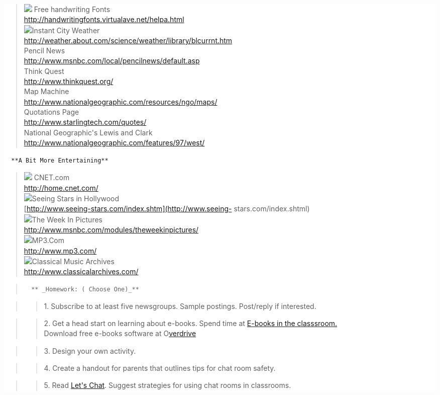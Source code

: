 > ![](new.gif) Free handwriting Fonts  
> http://handwritingfonts.virtualave.net/helpa.html  
> ![](new.gif)Instant City Weather  
> <http://weather.about.com/science/weather/library/blcurrnt.htm>  
> Pencil News  
> <http://www.msnbc.com/local/pencilnews/default.asp>  
> Think Quest  
> <http://www.thinkquest.org/>  
> Map Machine  
> <http://www.nationalgeographic.com/resources/ngo/maps/>  
> Quotations Page  
> <http://www.starlingtech.com/quotes/>  
> National Geographic's Lewis and Clark  
> <http://www.nationalgeographic.com/features/97/west/>

      **A Bit More Entertaining**

> ![](new.gif) CNET.com  
> <http://home.cnet.com/>  
> ![](new.gif)Seeing Stars in Hollywood  
> [http://www.seeing-stars.com/index.shtm](http://www.seeing-
stars.com/index.shtml)  
> ![](new.gif)The Week In Pictures  
> <http://www.msnbc.com/modules/theweekinpictures/>  
> ![](new.gif)MP3.Com  
> <http://www.mp3.com/>  
> ![](new.gif)Classical Music Archives  
> <http://www.classicalarchives.com/>

>

>       ** _Homework: ( Choose One)_**

>

>> 1\. Subscribe to at least five newsgroups. Sample postings. Post/reply if
interested.

>>

>> 2\. Get a head start on learning about e-books. Spend time at [E-books in
the classsroom.](http://publishing.about.com/library/weekly/aa072200a.htm)  
> Download free e-books software at
O[verdrive](http://www.overdrive.com/readerworks/software/standard.asp)

>>

>> 3\. Design your own activity.

>>

>> 4\. Create a handout  for parents that outlines tips for chat room safety.

>>

>> 5\. Read [Let's
Chat](http://ifets.ieee.org/periodical/vol_3_2001/grigsby.html). Suggest
strategies for using chat rooms in classrooms.
